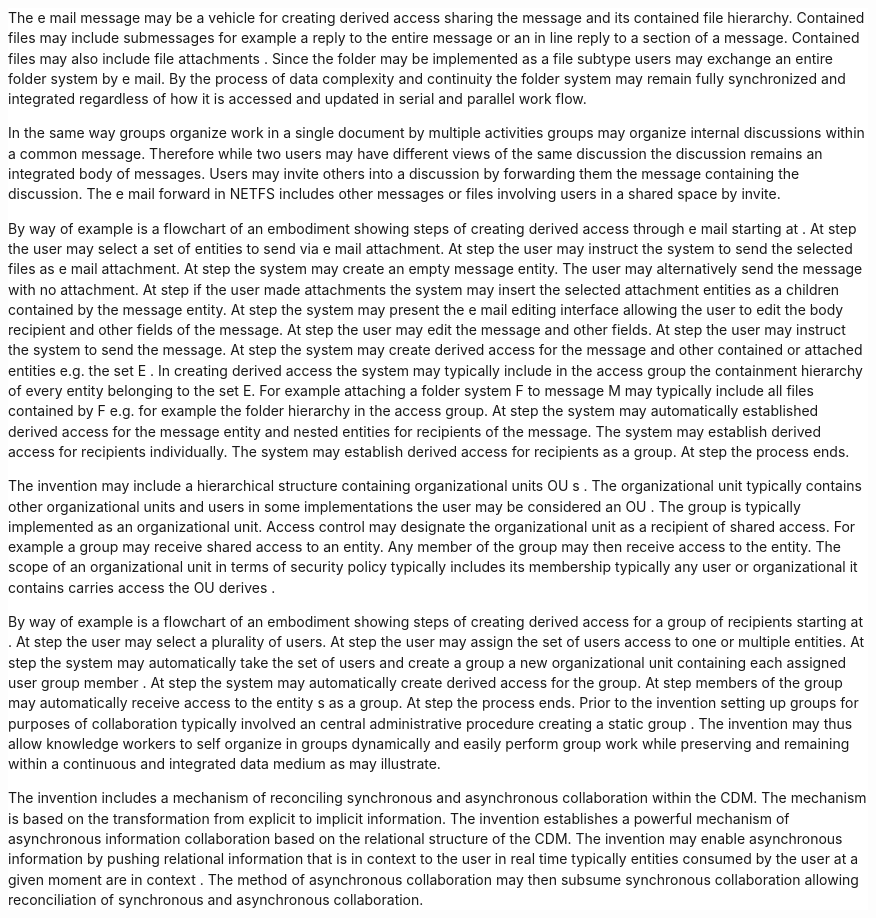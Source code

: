 The e mail message may be a vehicle for creating derived access sharing the message and its contained file hierarchy. Contained files may include submessages for example a reply to the entire message or an in line reply to a section of a message. Contained files may also include file attachments . Since the folder may be implemented as a file subtype users may exchange an entire folder system by e mail. By the process of data complexity and continuity the folder system may remain fully synchronized and integrated regardless of how it is accessed and updated in serial and parallel work flow.

In the same way groups organize work in a single document by multiple activities groups may organize internal discussions within a common message. Therefore while two users may have different views of the same discussion the discussion remains an integrated body of messages. Users may invite others into a discussion by forwarding them the message containing the discussion. The e mail forward in NETFS includes other messages or files involving users in a shared space by invite.

By way of example is a flowchart of an embodiment showing steps of creating derived access through e mail starting at . At step the user may select a set of entities to send via e mail attachment. At step the user may instruct the system to send the selected files as e mail attachment. At step the system may create an empty message entity. The user may alternatively send the message with no attachment. At step if the user made attachments the system may insert the selected attachment entities as a children contained by the message entity. At step the system may present the e mail editing interface allowing the user to edit the body recipient and other fields of the message. At step the user may edit the message and other fields. At step the user may instruct the system to send the message. At step the system may create derived access for the message and other contained or attached entities e.g. the set E . In creating derived access the system may typically include in the access group the containment hierarchy of every entity belonging to the set E. For example attaching a folder system F to message M may typically include all files contained by F e.g. for example the folder hierarchy in the access group. At step the system may automatically established derived access for the message entity and nested entities for recipients of the message. The system may establish derived access for recipients individually. The system may establish derived access for recipients as a group. At step the process ends.

The invention may include a hierarchical structure containing organizational units OU s . The organizational unit typically contains other organizational units and users in some implementations the user may be considered an OU . The group is typically implemented as an organizational unit. Access control may designate the organizational unit as a recipient of shared access. For example a group may receive shared access to an entity. Any member of the group may then receive access to the entity. The scope of an organizational unit in terms of security policy typically includes its membership typically any user or organizational it contains carries access the OU derives .

By way of example is a flowchart of an embodiment showing steps of creating derived access for a group of recipients starting at . At step the user may select a plurality of users. At step the user may assign the set of users access to one or multiple entities. At step the system may automatically take the set of users and create a group a new organizational unit containing each assigned user group member . At step the system may automatically create derived access for the group. At step members of the group may automatically receive access to the entity s as a group. At step the process ends. Prior to the invention setting up groups for purposes of collaboration typically involved an central administrative procedure creating a static group . The invention may thus allow knowledge workers to self organize in groups dynamically and easily perform group work while preserving and remaining within a continuous and integrated data medium as may illustrate.

The invention includes a mechanism of reconciling synchronous and asynchronous collaboration within the CDM. The mechanism is based on the transformation from explicit to implicit information. The invention establishes a powerful mechanism of asynchronous information collaboration based on the relational structure of the CDM. The invention may enable asynchronous information by pushing relational information that is in context to the user in real time typically entities consumed by the user at a given moment are in context . The method of asynchronous collaboration may then subsume synchronous collaboration allowing reconciliation of synchronous and asynchronous collaboration.
